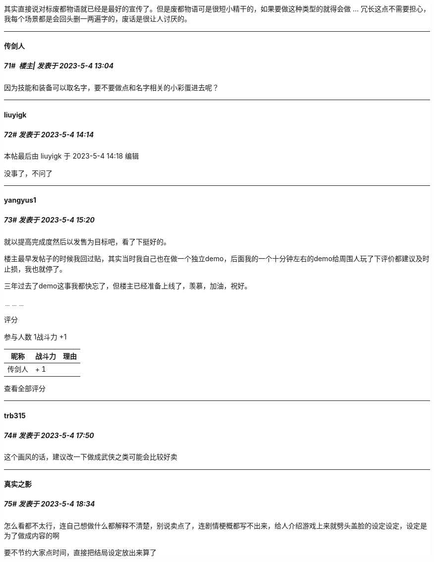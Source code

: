 其实直接说对标废都物语就已经是最好的宣传了。但是废都物语可是很短小精干的，如果要做这种类型的就得会做 ...</blockquote>
冗长这点不需要担心，我每个场景都是会回头删一两遍字的，废话是很让人讨厌的。

*****

####  传剑人  
##### 71#         楼主| 发表于 2023-5-4 13:04

因为技能和装备可以取名字，要不要做点和名字相关的小彩蛋进去呢？

*****

####  liuyigk  
##### 72#       发表于 2023-5-4 14:14

 本帖最后由 liuyigk 于 2023-5-4 14:18 编辑 

没事了，不问了

*****

####  yangyus1  
##### 73#       发表于 2023-5-4 15:20

就以提高完成度然后以发售为目标吧，看了下挺好的。

楼主最早发帖子的时候我回过贴，其实当时我自己也在做一个独立demo，后面我的一个十分钟左右的demo给周围人玩了下评价都建议及时止损，我也就停了。

三年过去了demo这事我都快忘了，但楼主已经准备上线了，羡慕，加油，祝好。

﹍﹍﹍

评分

 参与人数 1战斗力 +1

|昵称|战斗力|理由|
|----|---|---|
| 传剑人| + 1||

查看全部评分

*****

####  trb315  
##### 74#       发表于 2023-5-4 17:50

这个画风的话，建议改一下做成武侠之类可能会比较好卖

*****

####  真实之影  
##### 75#       发表于 2023-5-4 18:34

怎么看都不太行，连自己想做什么都解释不清楚，别说卖点了，连剧情梗概都写不出来，给人介绍游戏上来就劈头盖脸的设定设定，设定是为了做成内容的啊

要不节约大家点时间，直接把结局设定放出来算了
